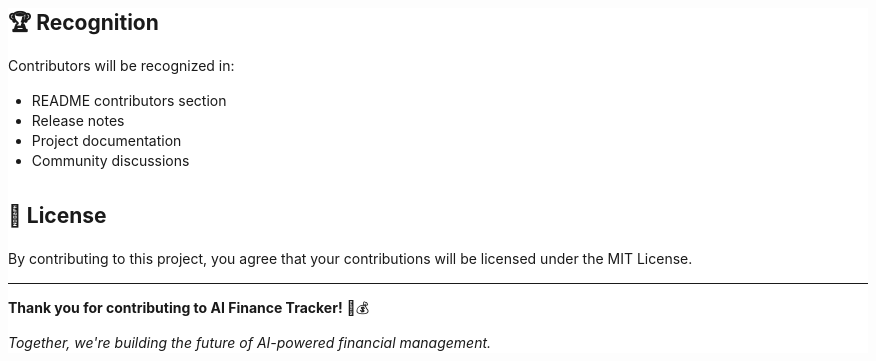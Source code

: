 ## 🏆 Recognition

Contributors will be recognized in:

- README contributors section
- Release notes
- Project documentation
- Community discussions

## 📄 License

By contributing to this project, you agree that your contributions will be licensed under the MIT License.

---

**Thank you for contributing to AI Finance Tracker!** 🤖💰

_Together, we're building the future of AI-powered financial management._

